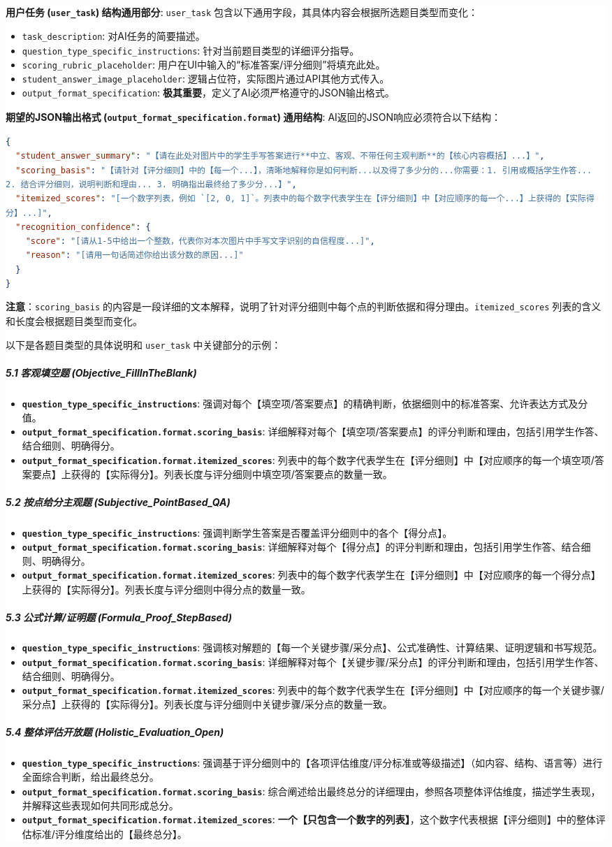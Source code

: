 **用户任务 (`user_task`) 结构通用部分**:
`user_task` 包含以下通用字段，其具体内容会根据所选题目类型而变化：
*   `task_description`: 对AI任务的简要描述。
*   `question_type_specific_instructions`: 针对当前题目类型的详细评分指导。
*   `scoring_rubric_placeholder`: 用户在UI中输入的“标准答案/评分细则”将填充此处。
*   `student_answer_image_placeholder`: 逻辑占位符，实际图片通过API其他方式传入。
*   `output_format_specification`: **极其重要**，定义了AI必须严格遵守的JSON输出格式。

**期望的JSON输出格式 (`output_format_specification.format`) 通用结构**:
AI返回的JSON响应必须符合以下结构：
```json
{
  "student_answer_summary": "【请在此处对图片中的学生手写答案进行**中立、客观、不带任何主观判断**的【核心内容概括】...】",
  "scoring_basis": "【请针对【评分细则】中的【每一个...】，清晰地解释你是如何判断...以及得了多少分的...你需要：1. 引用或概括学生作答... 2. 结合评分细则，说明判断和理由... 3. 明确指出最终给了多少分...】",
  "itemized_scores": "[一个数字列表，例如 `[2, 0, 1]`。列表中的每个数字代表学生在【评分细则】中【对应顺序的每一个...】上获得的【实际得分】...]",
  "recognition_confidence": {
    "score": "[请从1-5中给出一个整数，代表你对本次图片中手写文字识别的自信程度...]",
    "reason": "[请用一句话简述你给出该分数的原因...]"
  }
}
```
**注意**：`scoring_basis` 的内容是一段详细的文本解释，说明了针对评分细则中每个点的判断依据和得分理由。`itemized_scores` 列表的含义和长度会根据题目类型而变化。

以下是各题目类型的具体说明和 `user_task` 中关键部分的示例：

##### 5.1 客观填空题 (Objective_FillInTheBlank)

*   **`question_type_specific_instructions`**: 强调对每个【填空项/答案要点】的精确判断，依据细则中的标准答案、允许表达方式及分值。
*   **`output_format_specification.format.scoring_basis`**: 详细解释对每个【填空项/答案要点】的评分判断和理由，包括引用学生作答、结合细则、明确得分。
*   **`output_format_specification.format.itemized_scores`**: 列表中的每个数字代表学生在【评分细则】中【对应顺序的每一个填空项/答案要点】上获得的【实际得分】。列表长度与评分细则中填空项/答案要点的数量一致。

##### 5.2 按点给分主观题 (Subjective_PointBased_QA)

*   **`question_type_specific_instructions`**: 强调判断学生答案是否覆盖评分细则中的各个【得分点】。
*   **`output_format_specification.format.scoring_basis`**: 详细解释对每个【得分点】的评分判断和理由，包括引用学生作答、结合细则、明确得分。
*   **`output_format_specification.format.itemized_scores`**: 列表中的每个数字代表学生在【评分细则】中【对应顺序的每一个得分点】上获得的【实际得分】。列表长度与评分细则中得分点的数量一致。

##### 5.3 公式计算/证明题 (Formula_Proof_StepBased)

*   **`question_type_specific_instructions`**: 强调核对解题的【每一个关键步骤/采分点】、公式准确性、计算结果、证明逻辑和书写规范。
*   **`output_format_specification.format.scoring_basis`**: 详细解释对每个【关键步骤/采分点】的评分判断和理由，包括引用学生作答、结合细则、明确得分。
*   **`output_format_specification.format.itemized_scores`**: 列表中的每个数字代表学生在【评分细则】中【对应顺序的每一个关键步骤/采分点】上获得的【实际得分】。列表长度与评分细则中关键步骤/采分点的数量一致。

##### 5.4 整体评估开放题 (Holistic_Evaluation_Open)

*   **`question_type_specific_instructions`**: 强调基于评分细则中的【各项评估维度/评分标准或等级描述】（如内容、结构、语言等）进行全面综合判断，给出最终总分。
*   **`output_format_specification.format.scoring_basis`**: 综合阐述给出最终总分的详细理由，参照各项整体评估维度，描述学生表现，并解释这些表现如何共同形成总分。
*   **`output_format_specification.format.itemized_scores`**: **一个【只包含一个数字的列表】**，这个数字代表根据【评分细则】中的整体评估标准/评分维度给出的【最终总分】。
